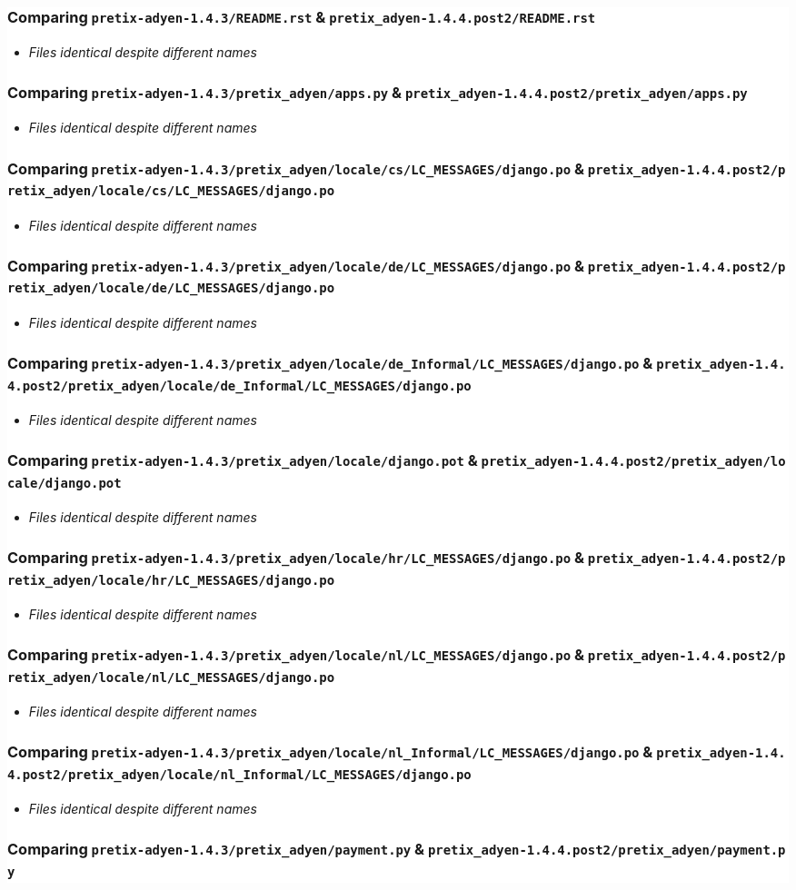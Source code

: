 ### Comparing `pretix-adyen-1.4.3/README.rst` & `pretix_adyen-1.4.4.post2/README.rst`

 * *Files identical despite different names*

### Comparing `pretix-adyen-1.4.3/pretix_adyen/apps.py` & `pretix_adyen-1.4.4.post2/pretix_adyen/apps.py`

 * *Files identical despite different names*

### Comparing `pretix-adyen-1.4.3/pretix_adyen/locale/cs/LC_MESSAGES/django.po` & `pretix_adyen-1.4.4.post2/pretix_adyen/locale/cs/LC_MESSAGES/django.po`

 * *Files identical despite different names*

### Comparing `pretix-adyen-1.4.3/pretix_adyen/locale/de/LC_MESSAGES/django.po` & `pretix_adyen-1.4.4.post2/pretix_adyen/locale/de/LC_MESSAGES/django.po`

 * *Files identical despite different names*

### Comparing `pretix-adyen-1.4.3/pretix_adyen/locale/de_Informal/LC_MESSAGES/django.po` & `pretix_adyen-1.4.4.post2/pretix_adyen/locale/de_Informal/LC_MESSAGES/django.po`

 * *Files identical despite different names*

### Comparing `pretix-adyen-1.4.3/pretix_adyen/locale/django.pot` & `pretix_adyen-1.4.4.post2/pretix_adyen/locale/django.pot`

 * *Files identical despite different names*

### Comparing `pretix-adyen-1.4.3/pretix_adyen/locale/hr/LC_MESSAGES/django.po` & `pretix_adyen-1.4.4.post2/pretix_adyen/locale/hr/LC_MESSAGES/django.po`

 * *Files identical despite different names*

### Comparing `pretix-adyen-1.4.3/pretix_adyen/locale/nl/LC_MESSAGES/django.po` & `pretix_adyen-1.4.4.post2/pretix_adyen/locale/nl/LC_MESSAGES/django.po`

 * *Files identical despite different names*

### Comparing `pretix-adyen-1.4.3/pretix_adyen/locale/nl_Informal/LC_MESSAGES/django.po` & `pretix_adyen-1.4.4.post2/pretix_adyen/locale/nl_Informal/LC_MESSAGES/django.po`

 * *Files identical despite different names*

### Comparing `pretix-adyen-1.4.3/pretix_adyen/payment.py` & `pretix_adyen-1.4.4.post2/pretix_adyen/payment.py`
